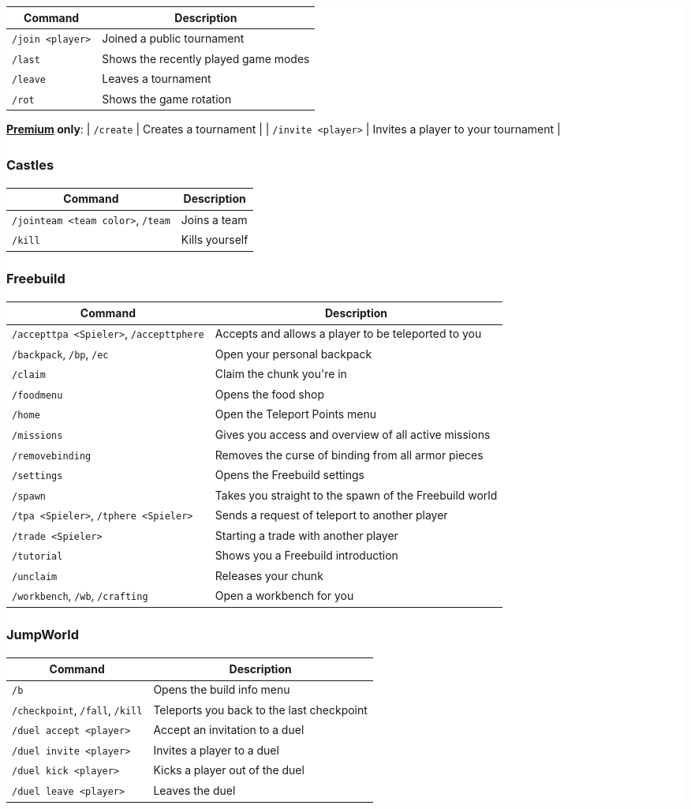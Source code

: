 | Command | Description |
| ------ | -------- |
| `/join <player>`                | Joined a public tournament |
| `/last`                         | Shows the recently played game modes |
| `/leave`                        | Leaves a tournament |
| `/rot`                          | Shows the game rotation |
**[Premium](/ranks/premium/) only**:
| `/create`                       | Creates a tournament |
| `/invite <player>`              | Invites a player to your tournament |

### Castles
| Command | Description |
| ------ | -------- |
| `/jointeam <team color>`, `/team` | Joins a team |
| `/kill`                           | Kills yourself |

### Freebuild
| Command | Description |
| ------ | -------- |
| `/accepttpa <Spieler>`, `/accepttphere` | Accepts and allows a player to be teleported to you |
| `/backpack`, `/bp`, `/ec` | Open your personal backpack |
| `/claim` | Claim the chunk you're in |
| `/foodmenu` | Opens the food shop |
| `/home` | Open the Teleport Points menu |
| `/missions`| Gives you access and overview of all active missions |
| `/removebinding` | Removes the curse of binding from all armor pieces |
| `/settings`| Opens the Freebuild settings |
| `/spawn` | Takes you straight to the spawn of the Freebuild world |
| `/tpa <Spieler>`, `/tphere <Spieler>` | Sends a request of teleport to another player |
| `/trade <Spieler>` | Starting a trade with another player |
| `/tutorial` | Shows you a Freebuild introduction |
| `/unclaim` | Releases your chunk |
| `/workbench`, `/wb`, `/crafting` | Open a workbench for you |

### JumpWorld
| Command | Description |
| ------ | -------- |
| `/b`                                | Opens the build info menu |
| `/checkpoint`, `/fall`, `/kill`     | Teleports you back to the last checkpoint |
| `/duel accept <player>`             | Accept an invitation to a duel |
| `/duel invite <player>`             | Invites a player to a duel |
| `/duel kick <player>`               | Kicks a player out of the duel |
| `/duel leave <player>`              | Leaves the duel |